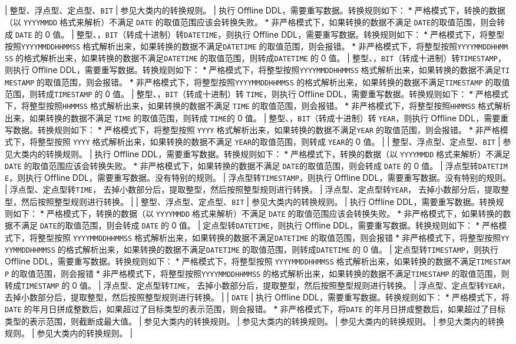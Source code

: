 | 整型、浮点型、定点型、`BIT` | 参见大类内的转换规则。                                                                                                                                                                                                                                         | 执行 Offline DDL，需要重写数据。转换规则如下： * 严格模式下，转换的数据（以 `YYYYMMDD` 格式来解析）不满足 `DATE` 的取值范围应该会转换失败。   * 非严格模式下，如果转换的数据不满足 `DATE`的取值范围，则会转成 `DATE` 的 0 值。    | 整型、，`BIT`（转成十进制）转`DATETIME`，则执行 Offline DDL，需要重写数据。转换规则如下： * 严格模式下，将整型按照`YYYYMMDDHHMMSS` 格式解析出来，如果转换的数据不满足`DATETIME` 的取值范围，则会报错。   * 非严格模式下，将整型按照`YYYYMMDDHHMMSS` 的格式解析出来，如果转换的数据不满足`DATETIME` 的取值范围，则转成`DATETIME` 的 0 值。    | 整型、，`BIT`（转成十进制）转`TIMESTAMP`，则执行 Offline DDL，需要重写数据。转换规则如下： * 严格模式下，将整型按照`YYYYMMDDHHMMSS` 格式解析出来，如果转换的数据不满足`TIMESTAMP` 的取值范围，则会报错。   * 非严格模式下，将整型按照`YYYYMMDDHHMMSS` 的格式解析出来，如果转换的数据不满足`TIMESTAMP` 的取值范围，则转成`TIMESTAMP` 的 0 值。    | 整型、，`BIT`（转成十进制）转 `TIME`，则执行 Offline DDL，需要重写数据。转换规则如下： * 严格模式下，将整型按照`HHMMSS` 格式解析出来，如果转换的数据不满足 `TIME` 的取值范围，则会报错。   * 非严格模式下，将整型按照`HHMMSS` 格式解析出来，如果转换的数据不满足 `TIME` 的取值范围，则转成 `TIME`的 0 值。    | 整型、，`BIT`（转成十进制）转 `YEAR`，则执行 Offline DDL，需要重写数据。转换规则如下： * 严格模式下，将整型按照 `YYYY` 格式解析出来，如果转换的数据不满足`YEAR` 的取值范围，则会报错。   * 非严格模式下，将整型按照 `YYYY` 格式解析出来，如果转换的数据不满足 `YEAR`的取值范围，则转成 `YEAR`的 0 值。    |
| 整型、浮点型、定点型、`BIT` | 参见大类内的转换规则。                                                                                                                                                                                                                                         | 执行 Offline DDL，需要重写数据。转换规则如下： * 严格模式下，转换的数据（以 `YYYYMMDD` 格式来解析）不满足 `DATE` 的取值范围应该会转换失败。   * 非严格模式下，如果转换的数据不满足 `DATE`的取值范围，则会转成 `DATE` 的 0 值。    | 浮点型转`DATETIME`，则执行 Offline DDL，需要重写数据。没有特别的规则。                                                                                                                                                                                                                                                                                  | 浮点型转`TIMESTAMP`，则执行 Offline DDL，需要重写数据。没有特别的规则。                                                                                                                                                                                                                                                                                     | 浮点型、定点型转`TIME`， 去掉小数部分后，提取整型，然后按照整型规则进行转换。                                                                                                                                                                                                                                                        | 浮点型、定点型转`YEAR`， 去掉小数部分后，提取整型，然后按照整型规则进行转换。                                                                                                                                                                                                                                                    |
| 整型、浮点型、定点型、`BIT` | 参见大类内的转换规则。                                                                                                                                                                                                                                         | 执行 Offline DDL，需要重写数据。转换规则如下： * 严格模式下，转换的数据（以 `YYYYMMDD` 格式来解析）不满足 `DATE` 的取值范围应该会转换失败。   * 非严格模式下，如果转换的数据不满足 `DATE`的取值范围，则会转成 `DATE` 的 0 值。    | 定点型转`DATETIME`，则执行 Offline DDL，需要重写数据。转换规则如下： * 严格模式下，将整型按照 `YYYYMMDDHHMMSS` 格式解析出来，如果转换的数据不满足`DATETIME` 的取值范围，则会报错   * 非严格模式下，将整型按照`YYYYMMDDHHMMSS` 的格式解析出来，如果转换的数据不满足`DATETIME` 的取值范围，则转成`DATETIME` 的 0 值。                 | 定点型转`TIMESTAMP`，则执行 Offline DDL，需要重写数据。转换规则如下： * 严格模式下，将整型按照 `YYYYMMDDHHMMSS` 格式解析出来，如果转换的数据不满足`TIMESTAMP` 的取值范围，则会报错   * 非严格模式下，将整型按照`YYYYMMDDHHMMSS` 的格式解析出来，如果转换的数据不满足`TIMESTAMP` 的取值范围，则转成`TIMESTAMP` 的 0 值。                 | 浮点型、定点型转`TIME`， 去掉小数部分后，提取整型，然后按照整型规则进行转换。                                                                                                                                                                                                                                                        | 浮点型、定点型转`YEAR`， 去掉小数部分后，提取整型，然后按照整型规则进行转换。                                                                                                                                                                                                                                                    |
| `DATE`           | 执行 Offline DDL，需要重写数据。转换规则如下： * 严格模式下，将 `DATE` 的年月日拼成整数后，如果超过了目标类型的表示范围，则会报错。   * 非严格模式下，将`DATE` 的年月日拼成整数后，如果超过了目标类型的表示范围，则截断成最大值。              | 参见大类内的转换规则。                                                                                                                                                                                                                        | 参见大类内的转换规则。                                                                                                                                                                                                                                                                                                                     | 参见大类内的转换规则。                                                                                                                                                                                                                                                                                                                         | 参见大类内的转换规则。                                                                                                                                                                                                                                                                                       | 参见大类内的转换规则。                                                                                                                                                                                                                                                                                   |